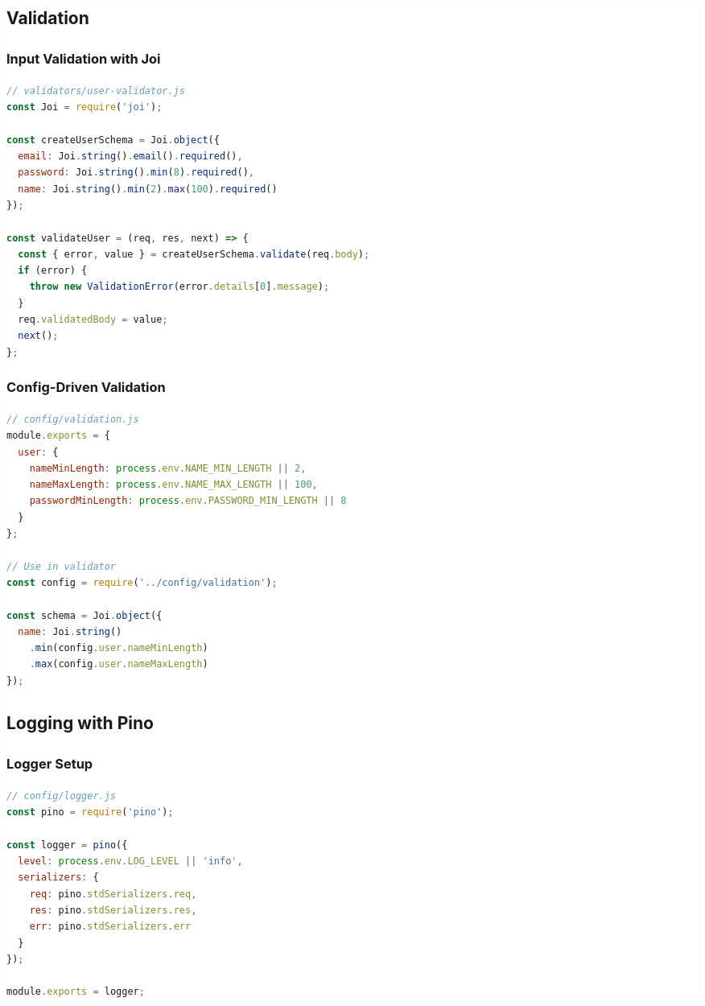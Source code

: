 ## Validation

### Input Validation with Joi
```javascript
// validators/user-validator.js
const Joi = require('joi');

const createUserSchema = Joi.object({
  email: Joi.string().email().required(),
  password: Joi.string().min(8).required(),
  name: Joi.string().min(2).max(100).required()
});

const validateUser = (req, res, next) => {
  const { error, value } = createUserSchema.validate(req.body);
  if (error) {
    throw new ValidationError(error.details[0].message);
  }
  req.validatedBody = value;
  next();
};
```

### Config-Driven Validation
```javascript
// config/validation.js
module.exports = {
  user: {
    nameMinLength: process.env.NAME_MIN_LENGTH || 2,
    nameMaxLength: process.env.NAME_MAX_LENGTH || 100,
    passwordMinLength: process.env.PASSWORD_MIN_LENGTH || 8
  }
};

// Use in validator
const config = require('../config/validation');

const schema = Joi.object({
  name: Joi.string()
    .min(config.user.nameMinLength)
    .max(config.user.nameMaxLength)
});
```

## Logging with Pino

### Logger Setup
```javascript
// config/logger.js
const pino = require('pino');

const logger = pino({
  level: process.env.LOG_LEVEL || 'info',
  serializers: {
    req: pino.stdSerializers.req,
    res: pino.stdSerializers.res,
    err: pino.stdSerializers.err
  }
});

module.exports = logger;
```
